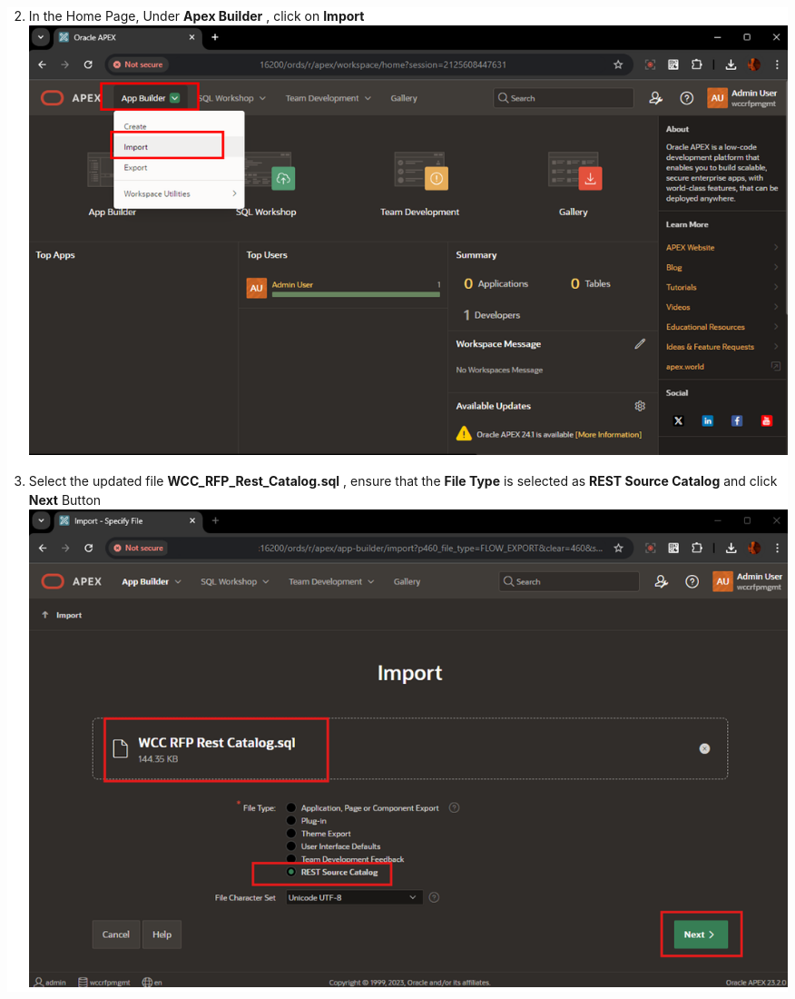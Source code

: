 2. In the Home Page, Under  **Apex Builder** , click on **Import**
  ![App Builder](./images/apex_task3_step1.png "App Builder > Import ")

3. Select the updated file **WCC_RFP_Rest_Catalog.sql** , ensure that the **File Type** is selected as **REST Source Catalog** and click **Next** Button
  ![REST Datasource sql file import](./images/apex_task4_step2.png "WCC RFP Management APEX Application - REST Datasource Catalog Import Page")
